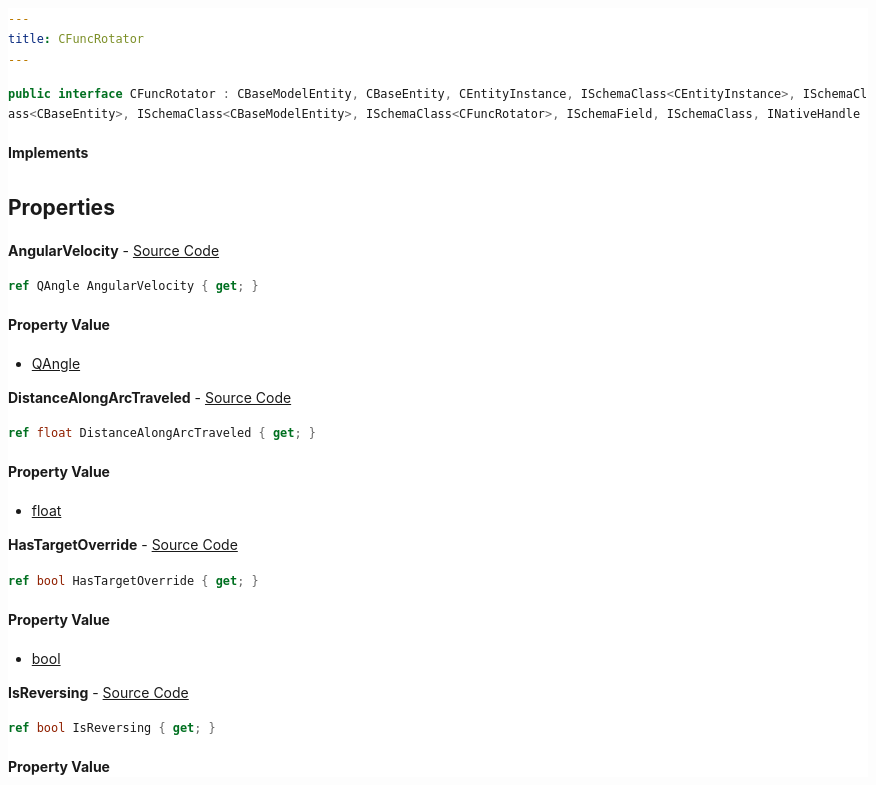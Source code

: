```yaml
---
title: CFuncRotator
---
```


```csharp
public interface CFuncRotator : CBaseModelEntity, CBaseEntity, CEntityInstance, ISchemaClass<CEntityInstance>, ISchemaClass<CBaseEntity>, ISchemaClass<CBaseModelEntity>, ISchemaClass<CFuncRotator>, ISchemaField, ISchemaClass, INativeHandle
```

#### Implements

## Properties

**AngularVelocity** - [Source Code](https://github.com/swiftly-solution/swiftlys2/blob/main/managed/src/SwiftlyS2.Generated/Schemas/Interfaces/CFuncRotator.cs#L70)

```csharp
ref QAngle AngularVelocity { get; }
```

#### Property Value

- [QAngle](/docs/api/shared/natives/qangle)

**DistanceAlongArcTraveled** - [Source Code](https://github.com/swiftly-solution/swiftlys2/blob/main/managed/src/SwiftlyS2.Generated/Schemas/Interfaces/CFuncRotator.cs#L26)

```csharp
ref float DistanceAlongArcTraveled { get; }
```

#### Property Value

- [float](https://learn.microsoft.com/dotnet/api/system.single)

**HasTargetOverride** - [Source Code](https://github.com/swiftly-solution/swiftlys2/blob/main/managed/src/SwiftlyS2.Generated/Schemas/Interfaces/CFuncRotator.cs#L64)

```csharp
ref bool HasTargetOverride { get; }
```

#### Property Value

- [bool](https://learn.microsoft.com/dotnet/api/system.boolean)

**IsReversing** - [Source Code](https://github.com/swiftly-solution/swiftlys2/blob/main/managed/src/SwiftlyS2.Generated/Schemas/Interfaces/CFuncRotator.cs#L20)

```csharp
ref bool IsReversing { get; }
```

#### Property Value
